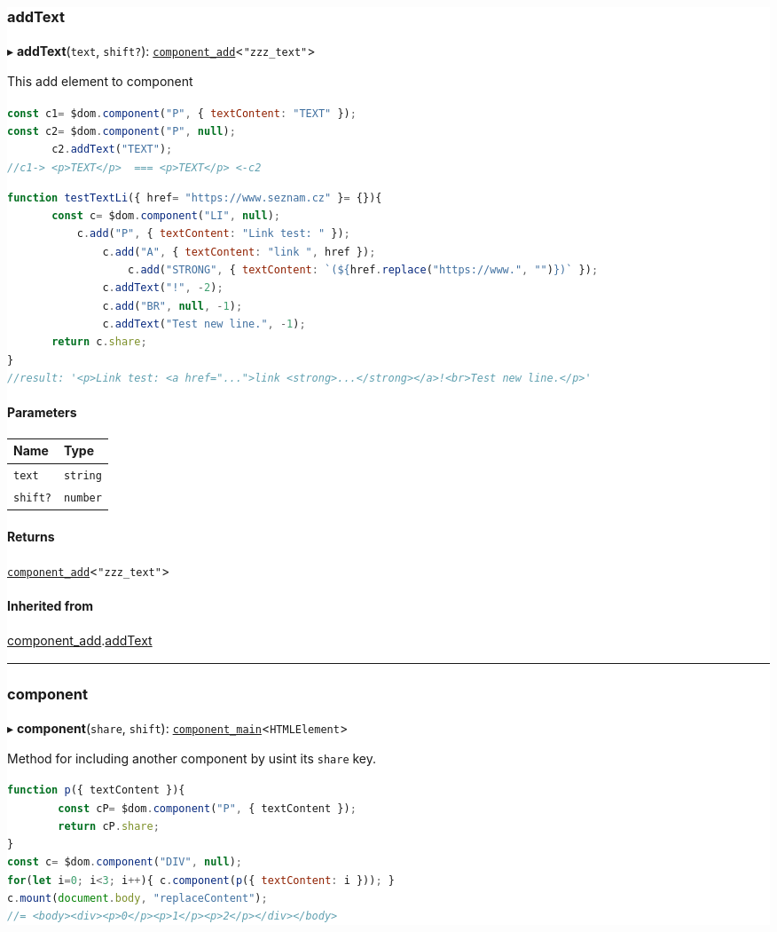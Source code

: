 ### addText

▸ **addText**(`text`, `shift?`): [`component_add`](dom.component_add.md)<``"zzz_text"``\>

This add element to component
```javascript
const c1= $dom.component("P", { textContent: "TEXT" });
const c2= $dom.component("P", null);
	   c2.addText("TEXT");
//c1-> <p>TEXT</p>  ===	<p>TEXT</p> <-c2
```
```javascript
function testTextLi({ href= "https://www.seznam.cz" }= {}){
	   const c= $dom.component("LI", null);
		   c.add("P", { textContent: "Link test: " });
			   c.add("A", { textContent: "link ", href });
				   c.add("STRONG", { textContent: `(${href.replace("https://www.", "")})` });
			   c.addText("!", -2);
			   c.add("BR", null, -1);
			   c.addText("Test new line.", -1);
	   return c.share;
}
//result: '<p>Link test: <a href="...">link <strong>...</strong></a>!<br>Test new line.</p>'
```

#### Parameters

| Name | Type |
| :------ | :------ |
| `text` | `string` |
| `shift?` | `number` |

#### Returns

[`component_add`](dom.component_add.md)<``"zzz_text"``\>

#### Inherited from

[component_add](dom.component_add.md).[addText](dom.component_add.md#addtext)

___

### component

▸ **component**(`share`, `shift`): [`component_main`](dom.component_main.md)<`HTMLElement`\>

Method for including another component by usint its `share` key.
```javascript
function p({ textContent }){
		const cP= $dom.component("P", { textContent });
		return cP.share;
}
const c= $dom.component("DIV", null);
for(let i=0; i<3; i++){ c.component(p({ textContent: i })); }
c.mount(document.body, "replaceContent");
//= <body><div><p>0</p><p>1</p><p>2</p></div></body>
```
